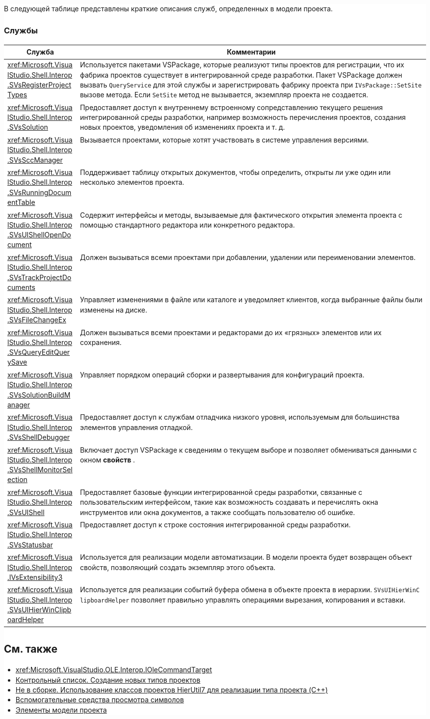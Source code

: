 В следующей таблице представлены краткие описания служб, определенных в модели проекта.

### <a name="services"></a>Службы

|Служба|Комментарии|
|-------------|--------------|
|<xref:Microsoft.VisualStudio.Shell.Interop.SVsRegisterProjectTypes>|Используется пакетами VSPackage, которые реализуют типы проектов для регистрации, что их фабрика проектов существует в интегрированной среде разработки. Пакет VSPackage должен вызвать `QueryService` для этой службы и зарегистрировать фабрику проекта при `IVsPackage::SetSite` вызове метода. Если `SetSite` метод не вызывается, экземпляр проекта не создается.|
|<xref:Microsoft.VisualStudio.Shell.Interop.SVsSolution>|Предоставляет доступ к внутреннему встроенному сопредставлению текущего решения интегрированной среды разработки, например возможность перечисления проектов, создания новых проектов, уведомления об изменениях проекта и т. д.|
|<xref:Microsoft.VisualStudio.Shell.Interop.SVsSccManager>|Вызывается проектами, которые хотят участвовать в системе управления версиями.|
|<xref:Microsoft.VisualStudio.Shell.Interop.SVsRunningDocumentTable>|Поддерживает таблицу открытых документов, чтобы определить, открыты ли уже один или несколько элементов проекта.|
|<xref:Microsoft.VisualStudio.Shell.Interop.SVsUIShellOpenDocument>|Содержит интерфейсы и методы, вызываемые для фактического открытия элемента проекта с помощью стандартного редактора или конкретного редактора.|
|<xref:Microsoft.VisualStudio.Shell.Interop.SVsTrackProjectDocuments>|Должен вызываться всеми проектами при добавлении, удалении или переименовании элементов.|
|<xref:Microsoft.VisualStudio.Shell.Interop.SVsFileChangeEx>|Управляет изменениями в файле или каталоге и уведомляет клиентов, когда выбранные файлы были изменены на диске.|
|<xref:Microsoft.VisualStudio.Shell.Interop.SVsQueryEditQuerySave>|Должен вызываться всеми проектами и редакторами до их «грязных» элементов или их сохранения.|
|<xref:Microsoft.VisualStudio.Shell.Interop.SVsSolutionBuildManager>|Управляет порядком операций сборки и развертывания для конфигураций проекта.|
|<xref:Microsoft.VisualStudio.Shell.Interop.SVsShellDebugger>|Предоставляет доступ к службам отладчика низкого уровня, используемым для большинства элементов управления отладкой.|
|<xref:Microsoft.VisualStudio.Shell.Interop.SVsShellMonitorSelection>|Включает доступ VSPackage к сведениям о текущем выборе и позволяет обмениваться данными с окном **свойств** .|
|<xref:Microsoft.VisualStudio.Shell.Interop.SVsUIShell>|Предоставляет базовые функции интегрированной среды разработки, связанные с пользовательским интерфейсом, такие как возможность создавать и перечислять окна инструментов или окна документов, а также сообщать пользователю об ошибке.|
|<xref:Microsoft.VisualStudio.Shell.Interop.SVsStatusbar>|Предоставляет доступ к строке состояния интегрированной среды разработки.|
|<xref:Microsoft.VisualStudio.Shell.Interop.IVsExtensibility3>|Используется для реализации модели автоматизации. В модели проекта будет возвращен объект свойств, позволяющий создать экземпляр этого объекта.|
|<xref:Microsoft.VisualStudio.Shell.Interop.SVsUIHierWinClipboardHelper>|Используется для реализации событий буфера обмена в объекте проекта в иерархии. `SVsUIHierWinClipboardHelper` позволяет правильно управлять операциями вырезания, копирования и вставки.|

## <a name="see-also"></a>См. также
- <xref:Microsoft.VisualStudio.OLE.Interop.IOleCommandTarget>
- [Контрольный список. Создание новых типов проектов](../../extensibility/internals/checklist-creating-new-project-types.md)
- [Не в сборке. Использование классов проектов HierUtil7 для реализации типа проекта (C++)](/previous-versions/bb166212(v=vs.100))
- [Вспомогательные средства просмотра символов](../../extensibility/internals/supporting-symbol-browsing-tools.md)
- [Элементы модели проекта](../../extensibility/internals/elements-of-a-project-model.md)